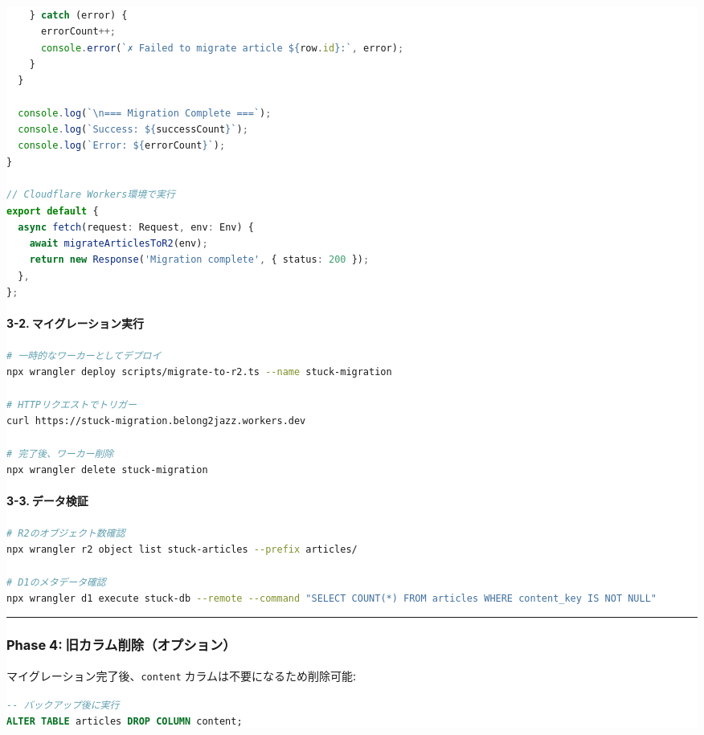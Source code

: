 ```typescript
    } catch (error) {
      errorCount++;
      console.error(`✗ Failed to migrate article ${row.id}:`, error);
    }
  }

  console.log(`\n=== Migration Complete ===`);
  console.log(`Success: ${successCount}`);
  console.log(`Error: ${errorCount}`);
}

// Cloudflare Workers環境で実行
export default {
  async fetch(request: Request, env: Env) {
    await migrateArticlesToR2(env);
    return new Response('Migration complete', { status: 200 });
  },
};
```

#### 3-2. マイグレーション実行

```bash
# 一時的なワーカーとしてデプロイ
npx wrangler deploy scripts/migrate-to-r2.ts --name stuck-migration

# HTTPリクエストでトリガー
curl https://stuck-migration.belong2jazz.workers.dev

# 完了後、ワーカー削除
npx wrangler delete stuck-migration
```

#### 3-3. データ検証

```bash
# R2のオブジェクト数確認
npx wrangler r2 object list stuck-articles --prefix articles/

# D1のメタデータ確認
npx wrangler d1 execute stuck-db --remote --command "SELECT COUNT(*) FROM articles WHERE content_key IS NOT NULL"
```

---

### Phase 4: 旧カラム削除（オプション）

マイグレーション完了後、`content` カラムは不要になるため削除可能:

```sql
-- バックアップ後に実行
ALTER TABLE articles DROP COLUMN content;
```
